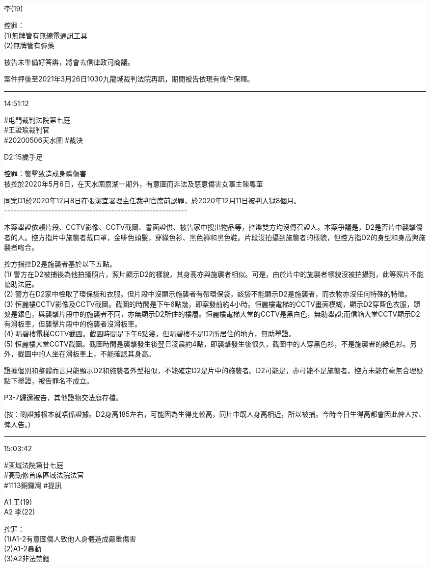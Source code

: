 李(19)  
  
控罪：  
(1)無牌管有無線電通訊工具  
(2)無牌管有彈藥  
  
被告未準備好答辯，將會去信律政司商議。  
  
  
案件押後至2021年3月26日1030九龍城裁判法院再訊，期間被告依現有條件保釋。

---
      
14:51:12



\#屯門裁判法院第七庭  
\#王證瑜裁判官  
\#20200506天水圍 \#裁決  
  
D2:15歲手足  
  
控罪：襲擊致造成身體傷害  
被控於2020年5月6日，在天水圍嘉湖一期外，有意圖而非法及惡意傷害女事主陳粵華  
  
同案D1於2020年12月8日在張潔宜署理主任裁判官席前認罪，於2020年12月11日被判入獄8個月。  
\----------------------------------------------------------  
  
本案舉證依賴片段、CCTV影像、CCTV截圖、書面證供、被告家中搜出物品等，控辯雙方均沒傳召證人。本案爭議是，D2是否片中襲擊傷者的人。控方指片中施襲者戴口罩，金啡色頭髮，穿綠色衫、黑色褲和黑色鞋。片段沒拍攝到施襲者的樣貌，但控方指D2的身型和身高與施襲者吻合。  
  
控方指控D2是施襲者基於以下五點。  
(1) 警方在D2被捕後為他拍攝照片，照片顯示D2的樣貌，其身高亦與施襲者相似。可是，由於片中的施襲者樣貌沒被拍攝到，此等照片不能協助法庭。  
(2) 警方在D2家中檢取了環保袋和衣服。但片段中沒顯示施襲者有帶環保袋，該袋不能顯示D2是施襲者，而衣物亦沒任何特殊的特徵。  
(3) 恒麗樓CCTV影像及CCTV截圖。截圖的時間是下午6點幾，即案發前約4小時。恒麗樓電梯的CCTV畫面模糊，顯示D2穿藍色衣服，頭髮是銀色，與襲擊片段中的施襲者不同，亦無顯示D2所住的樓層。恒麗樓電梯大堂的CCTV是黑白色，無助舉證;而信箱大堂CCTV顯示D2有滑板車，但襲擊片段中的施襲者沒滑板車。  
(4) 晴碧樓電梯CCTV截圖。截圖時間是下午6點幾，但晴碧樓不是D2所居住的地方，無助舉證。  
(5) 恒麗樓大堂CCTV截圖。截圖時間是襲擊發生後翌日凌晨約4點，即襲擊發生後很久，截圖中的人穿黑色衫，不是施襲者的綠色衫。另外，截圖中的人坐在滑板車上，不能確認其身高。  
  
證據個別和整體而言只能顯示D2和施襲者外型相似，不能確定D2是片中的施襲者。D2可能是，亦可能不是施襲者。控方未能在毫無合理疑點下舉證，被告罪名不成立。  
  
P3-7歸還被告，其他證物交法庭存檔。  
  
(按：啲證據根本就唔係證據。D2身高185左右，可能因為生得比較高，同片中既人身高相近，所以被捕。今時今日生得高都會因此俾人拉、俾人告。)

---
      
15:03:42



\#區域法院第廿七庭  
\#高勁修首席區域法院法官  
\#1113銅鑼灣 \#提訊  
  
A1 王(19)  
A2 李(22)  
  
控罪：  
(1)A1-2有意圖傷人致他人身體造成嚴重傷害  
(2)A1-2暴動  
(3)A2非法禁錮  
  